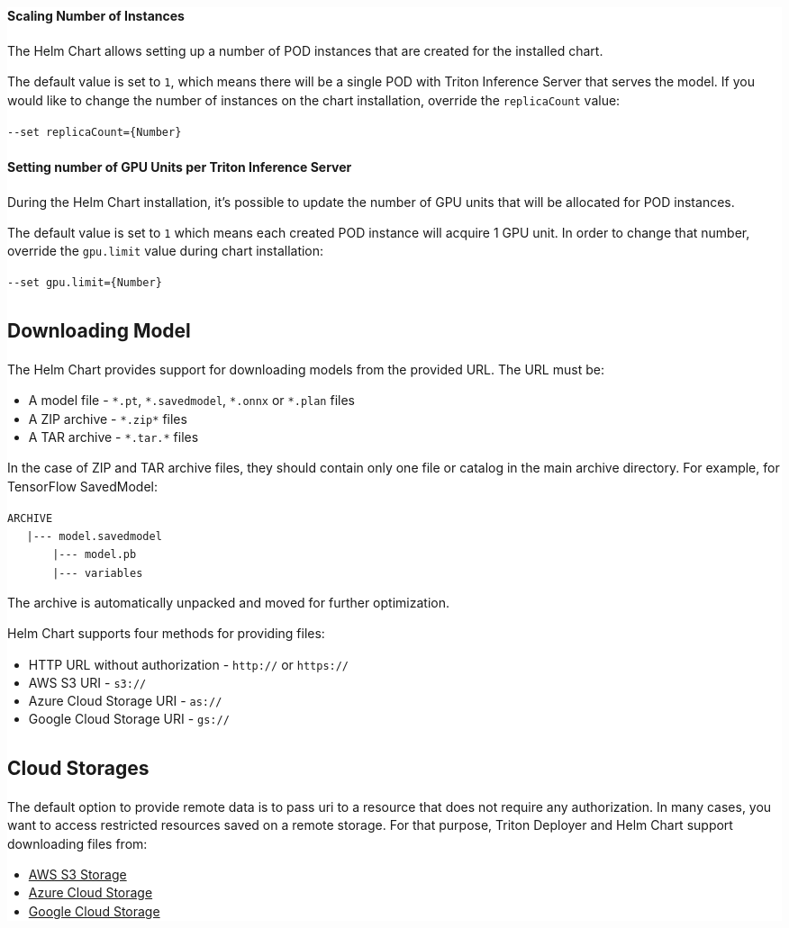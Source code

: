 #### Scaling Number of Instances

The Helm Chart allows setting up a number of POD instances that are created for the installed chart.

The default value is set to `1`, which means there will be a single POD with Triton Inference Server
that serves the model. If you would like to change the number of instances on the chart installation,
override the `replicaCount` value:
```
--set replicaCount={Number}
```

#### Setting number of GPU Units per Triton Inference Server

During the Helm Chart installation, it’s possible to update the number of GPU units that will
be allocated for POD instances.

The default value is set to `1` which means each created POD instance will acquire 1 GPU unit.
In order to change that number, override the `gpu.limit` value during chart installation:

```
--set gpu.limit={Number}
```
## Downloading Model

The Helm Chart provides support for downloading models from the provided URL. The URL must be:
* A model file - `*.pt`, `*.savedmodel`, `*.onnx` or `*.plan` files
* A ZIP archive - `*.zip*` files
* A TAR archive - `*.tar.*` files

In the case of ZIP and TAR archive files, they should contain only one file or catalog in the main archive directory. For example, for TensorFlow SavedModel:
```
ARCHIVE
   |--- model.savedmodel
       |--- model.pb
       |--- variables
```

The archive is automatically unpacked and moved for further optimization.

Helm Chart supports four methods for providing files:
- HTTP URL without authorization - `http://` or `https://`
- AWS S3 URI - `s3://`
- Azure Cloud Storage URI - `as://`
- Google Cloud Storage URI - `gs://`

## Cloud Storages

The default option to provide remote data is to pass uri to a resource that does not require any authorization. In many
cases, you want to access restricted resources saved on a remote storage. For that purpose, Triton Deployer and Helm Chart
support downloading files from:
- [AWS S3 Storage](#aws-s3-storage)
- [Azure Cloud Storage](#azure-cloud-storage)
- [Google Cloud Storage](#google-cloud-storage)
